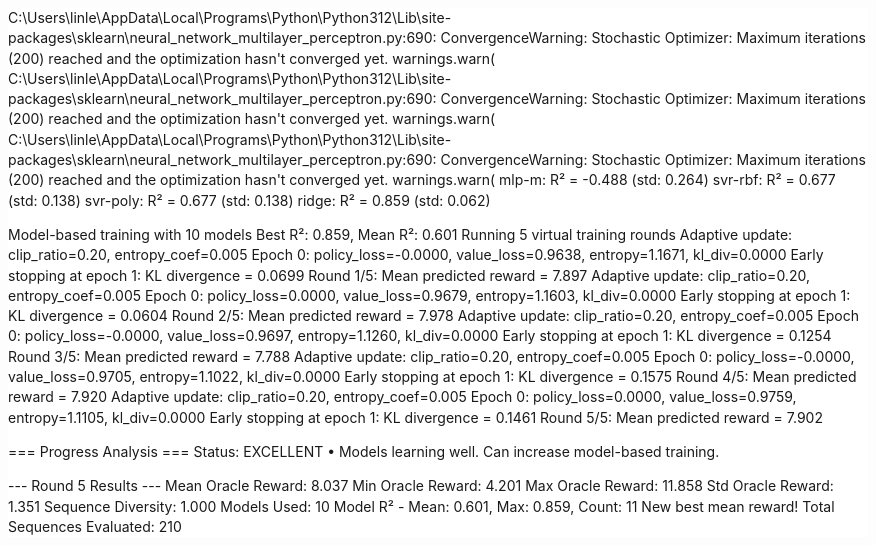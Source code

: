 C:\Users\linle\AppData\Local\Programs\Python\Python312\Lib\site-packages\sklearn\neural_network\_multilayer_perceptron.py:690: ConvergenceWarning: Stochastic Optimizer: Maximum iterations (200) reached and the optimization hasn't converged yet.
  warnings.warn(
C:\Users\linle\AppData\Local\Programs\Python\Python312\Lib\site-packages\sklearn\neural_network\_multilayer_perceptron.py:690: ConvergenceWarning: Stochastic Optimizer: Maximum iterations (200) reached and the optimization hasn't converged yet.
  warnings.warn(
C:\Users\linle\AppData\Local\Programs\Python\Python312\Lib\site-packages\sklearn\neural_network\_multilayer_perceptron.py:690: ConvergenceWarning: Stochastic Optimizer: Maximum iterations (200) reached and the optimization hasn't converged yet.
  warnings.warn(
  mlp-m: R² = -0.488 (std: 0.264)
  svr-rbf: R² = 0.677 (std: 0.138)
  svr-poly: R² = 0.677 (std: 0.138)
  ridge: R² = 0.859 (std: 0.062)

Model-based training with 10 models
Best R²: 0.859, Mean R²: 0.601
Running 5 virtual training rounds
  Adaptive update: clip_ratio=0.20, entropy_coef=0.005
    Epoch 0: policy_loss=-0.0000, value_loss=0.9638, entropy=1.1671, kl_div=0.0000
    Early stopping at epoch 1: KL divergence = 0.0699
  Round 1/5: Mean predicted reward = 7.897
  Adaptive update: clip_ratio=0.20, entropy_coef=0.005
    Epoch 0: policy_loss=0.0000, value_loss=0.9679, entropy=1.1603, kl_div=0.0000
    Early stopping at epoch 1: KL divergence = 0.0604
  Round 2/5: Mean predicted reward = 7.978
  Adaptive update: clip_ratio=0.20, entropy_coef=0.005
    Epoch 0: policy_loss=-0.0000, value_loss=0.9697, entropy=1.1260, kl_div=0.0000
    Early stopping at epoch 1: KL divergence = 0.1254
  Round 3/5: Mean predicted reward = 7.788
  Adaptive update: clip_ratio=0.20, entropy_coef=0.005
    Epoch 0: policy_loss=-0.0000, value_loss=0.9705, entropy=1.1022, kl_div=0.0000
    Early stopping at epoch 1: KL divergence = 0.1575
  Round 4/5: Mean predicted reward = 7.920
  Adaptive update: clip_ratio=0.20, entropy_coef=0.005
    Epoch 0: policy_loss=0.0000, value_loss=0.9759, entropy=1.1105, kl_div=0.0000
    Early stopping at epoch 1: KL divergence = 0.1461
  Round 5/5: Mean predicted reward = 7.902

  === Progress Analysis ===
  Status: EXCELLENT
  • Models learning well. Can increase model-based training.

--- Round 5 Results ---
  Mean Oracle Reward: 8.037
  Min Oracle Reward: 4.201
  Max Oracle Reward: 11.858
  Std Oracle Reward: 1.351
  Sequence Diversity: 1.000
  Models Used: 10
  Model R² - Mean: 0.601, Max: 0.859, Count: 11
  New best mean reward!
  Total Sequences Evaluated: 210
